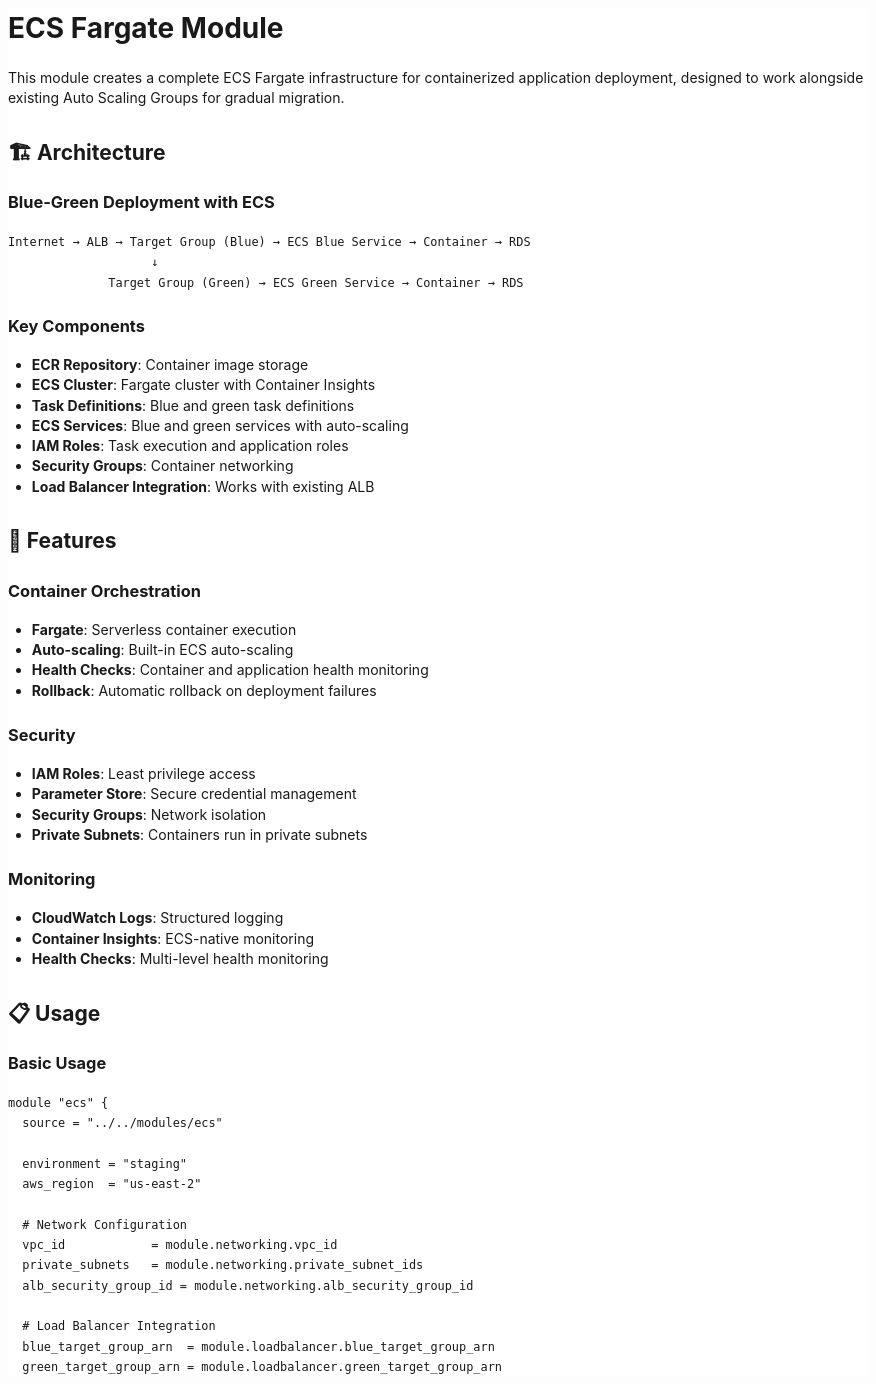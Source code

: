 # ECS Fargate Module

This module creates a complete ECS Fargate infrastructure for containerized application deployment, designed to work alongside existing Auto Scaling Groups for gradual migration.

## 🏗️ Architecture

### Blue-Green Deployment with ECS
```
Internet → ALB → Target Group (Blue) → ECS Blue Service → Container → RDS
                    ↓
              Target Group (Green) → ECS Green Service → Container → RDS
```

### Key Components
- **ECR Repository**: Container image storage
- **ECS Cluster**: Fargate cluster with Container Insights
- **Task Definitions**: Blue and green task definitions
- **ECS Services**: Blue and green services with auto-scaling
- **IAM Roles**: Task execution and application roles
- **Security Groups**: Container networking
- **Load Balancer Integration**: Works with existing ALB

## 🚀 Features

### Container Orchestration
- **Fargate**: Serverless container execution
- **Auto-scaling**: Built-in ECS auto-scaling
- **Health Checks**: Container and application health monitoring
- **Rollback**: Automatic rollback on deployment failures

### Security
- **IAM Roles**: Least privilege access
- **Parameter Store**: Secure credential management
- **Security Groups**: Network isolation
- **Private Subnets**: Containers run in private subnets

### Monitoring
- **CloudWatch Logs**: Structured logging
- **Container Insights**: ECS-native monitoring
- **Health Checks**: Multi-level health monitoring

## 📋 Usage

### Basic Usage
```hcl
module "ecs" {
  source = "../../modules/ecs"

  environment = "staging"
  aws_region  = "us-east-2"
  
  # Network Configuration
  vpc_id            = module.networking.vpc_id
  private_subnets   = module.networking.private_subnet_ids
  alb_security_group_id = module.networking.alb_security_group_id
  
  # Load Balancer Integration
  blue_target_group_arn  = module.loadbalancer.blue_target_group_arn
  green_target_group_arn = module.loadbalancer.green_target_group_arn
```